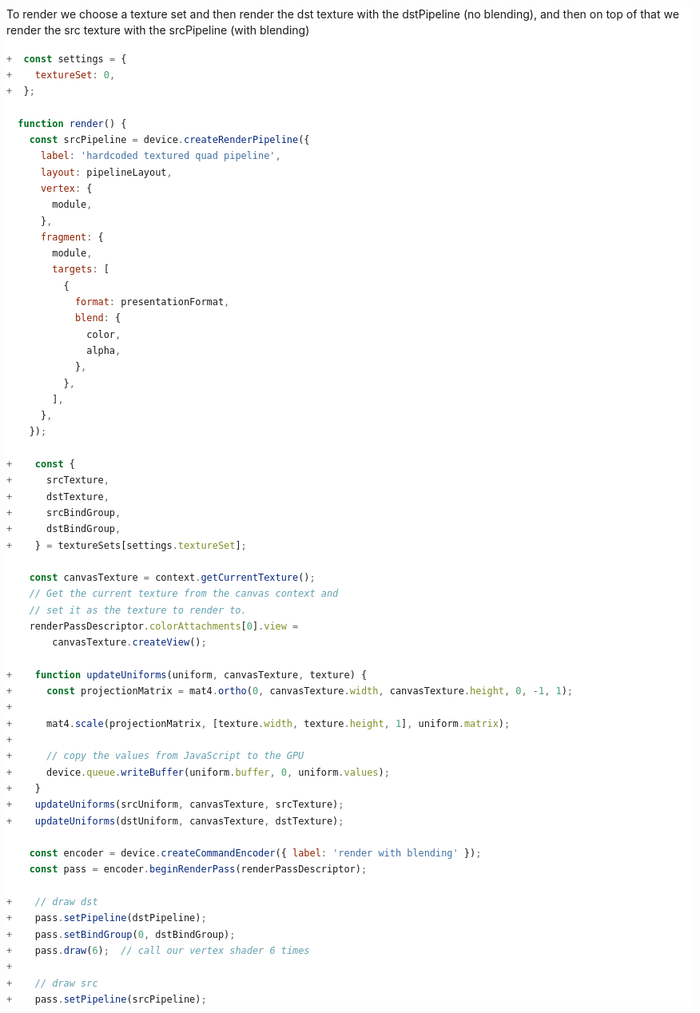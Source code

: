 To render we choose a texture set and then render the dst texture
with the dstPipeline (no blending), and then on top of that we render
the src texture with the srcPipeline (with blending)

```js
+  const settings = {
+    textureSet: 0,
+  };

  function render() {
    const srcPipeline = device.createRenderPipeline({
      label: 'hardcoded textured quad pipeline',
      layout: pipelineLayout,
      vertex: {
        module,
      },
      fragment: {
        module,
        targets: [
          {
            format: presentationFormat,
            blend: {
              color,
              alpha,
            },
          },
        ],
      },
    });

+    const {
+      srcTexture,
+      dstTexture,
+      srcBindGroup,
+      dstBindGroup,
+    } = textureSets[settings.textureSet];

    const canvasTexture = context.getCurrentTexture();
    // Get the current texture from the canvas context and
    // set it as the texture to render to.
    renderPassDescriptor.colorAttachments[0].view =
        canvasTexture.createView();

+    function updateUniforms(uniform, canvasTexture, texture) {
+      const projectionMatrix = mat4.ortho(0, canvasTexture.width, canvasTexture.height, 0, -1, 1);
+
+      mat4.scale(projectionMatrix, [texture.width, texture.height, 1], uniform.matrix);
+
+      // copy the values from JavaScript to the GPU
+      device.queue.writeBuffer(uniform.buffer, 0, uniform.values);
+    }
+    updateUniforms(srcUniform, canvasTexture, srcTexture);
+    updateUniforms(dstUniform, canvasTexture, dstTexture);

    const encoder = device.createCommandEncoder({ label: 'render with blending' });
    const pass = encoder.beginRenderPass(renderPassDescriptor);

+    // draw dst
+    pass.setPipeline(dstPipeline);
+    pass.setBindGroup(0, dstBindGroup);
+    pass.draw(6);  // call our vertex shader 6 times
+
+    // draw src
+    pass.setPipeline(srcPipeline);
```